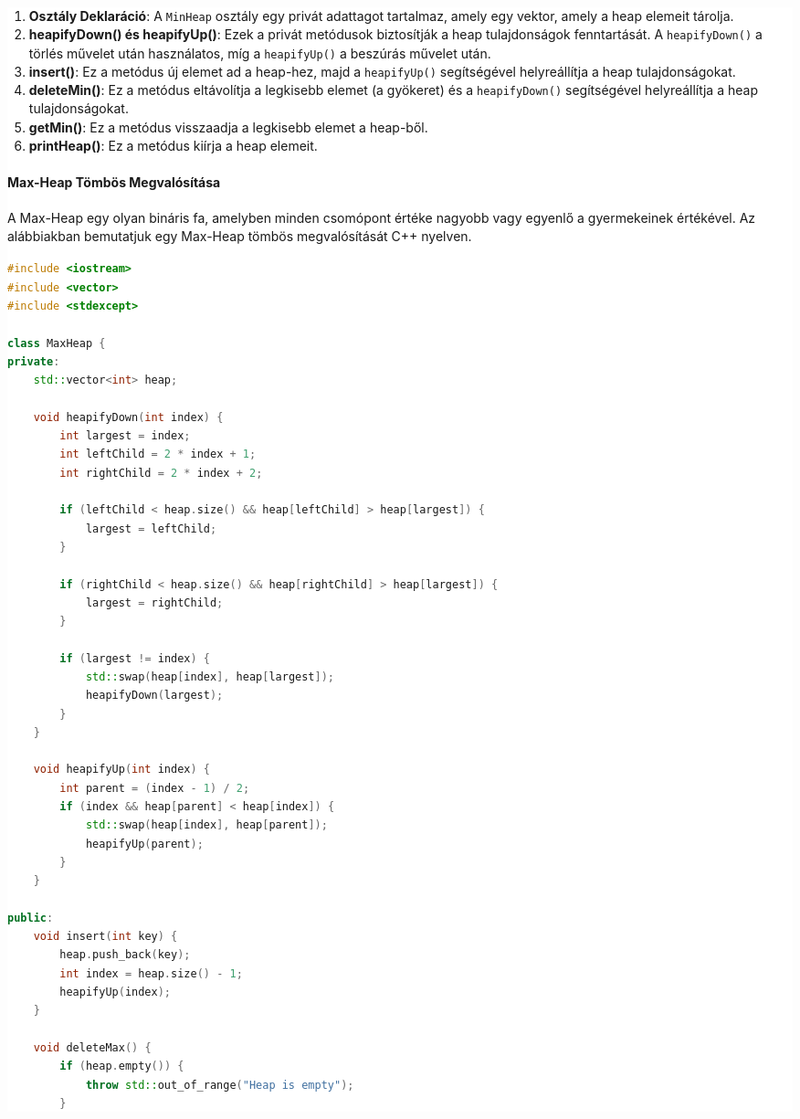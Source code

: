 1. **Osztály Deklaráció**: A `MinHeap` osztály egy privát adattagot tartalmaz, amely egy vektor, amely a heap elemeit tárolja.
2. **heapifyDown() és heapifyUp()**: Ezek a privát metódusok biztosítják a heap tulajdonságok fenntartását. A `heapifyDown()` a törlés művelet után használatos, míg a `heapifyUp()` a beszúrás művelet után.
3. **insert()**: Ez a metódus új elemet ad a heap-hez, majd a `heapifyUp()` segítségével helyreállítja a heap tulajdonságokat.
4. **deleteMin()**: Ez a metódus eltávolítja a legkisebb elemet (a gyökeret) és a `heapifyDown()` segítségével helyreállítja a heap tulajdonságokat.
5. **getMin()**: Ez a metódus visszaadja a legkisebb elemet a heap-ből.
6. **printHeap()**: Ez a metódus kiírja a heap elemeit.

#### Max-Heap Tömbös Megvalósítása

A Max-Heap egy olyan bináris fa, amelyben minden csomópont értéke nagyobb vagy egyenlő a gyermekeinek értékével. Az alábbiakban bemutatjuk egy Max-Heap tömbös megvalósítását C++ nyelven.

```cpp
#include <iostream>
#include <vector>
#include <stdexcept>

class MaxHeap {
private:
    std::vector<int> heap;

    void heapifyDown(int index) {
        int largest = index;
        int leftChild = 2 * index + 1;
        int rightChild = 2 * index + 2;

        if (leftChild < heap.size() && heap[leftChild] > heap[largest]) {
            largest = leftChild;
        }

        if (rightChild < heap.size() && heap[rightChild] > heap[largest]) {
            largest = rightChild;
        }

        if (largest != index) {
            std::swap(heap[index], heap[largest]);
            heapifyDown(largest);
        }
    }

    void heapifyUp(int index) {
        int parent = (index - 1) / 2;
        if (index && heap[parent] < heap[index]) {
            std::swap(heap[index], heap[parent]);
            heapifyUp(parent);
        }
    }

public:
    void insert(int key) {
        heap.push_back(key);
        int index = heap.size() - 1;
        heapifyUp(index);
    }

    void deleteMax() {
        if (heap.empty()) {
            throw std::out_of_range("Heap is empty");
        }

```